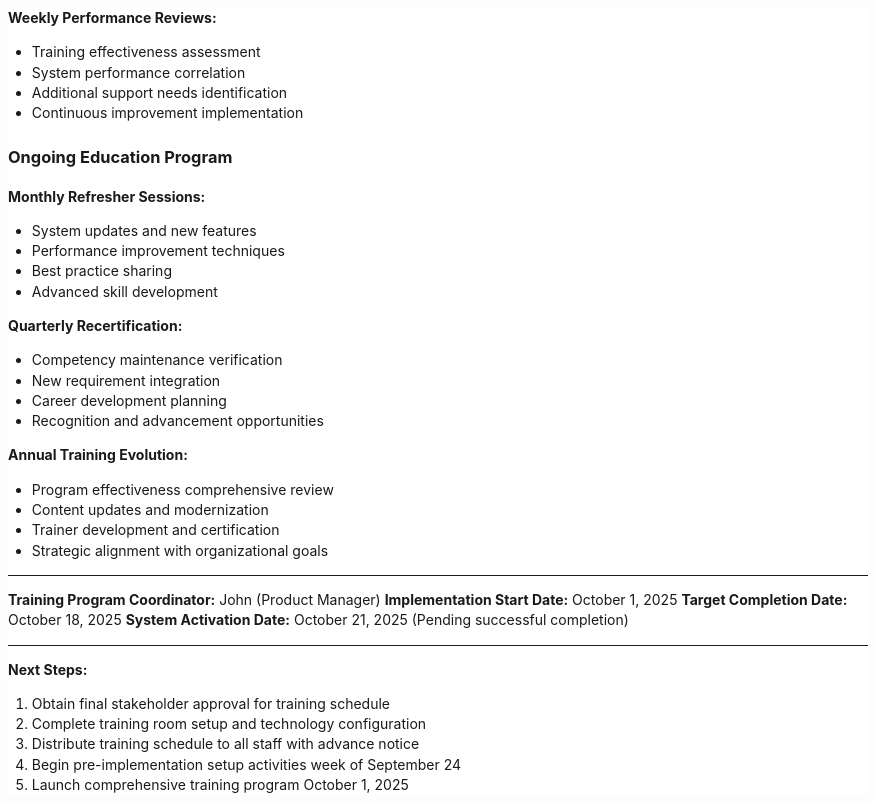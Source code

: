 **Weekly Performance Reviews:**
- Training effectiveness assessment
- System performance correlation
- Additional support needs identification
- Continuous improvement implementation

### Ongoing Education Program

**Monthly Refresher Sessions:**
- System updates and new features
- Performance improvement techniques
- Best practice sharing
- Advanced skill development

**Quarterly Recertification:**
- Competency maintenance verification
- New requirement integration
- Career development planning
- Recognition and advancement opportunities

**Annual Training Evolution:**
- Program effectiveness comprehensive review
- Content updates and modernization
- Trainer development and certification
- Strategic alignment with organizational goals

---

**Training Program Coordinator:** John (Product Manager)
**Implementation Start Date:** October 1, 2025
**Target Completion Date:** October 18, 2025
**System Activation Date:** October 21, 2025 (Pending successful completion)

---

**Next Steps:**
1. Obtain final stakeholder approval for training schedule
2. Complete training room setup and technology configuration
3. Distribute training schedule to all staff with advance notice
4. Begin pre-implementation setup activities week of September 24
5. Launch comprehensive training program October 1, 2025